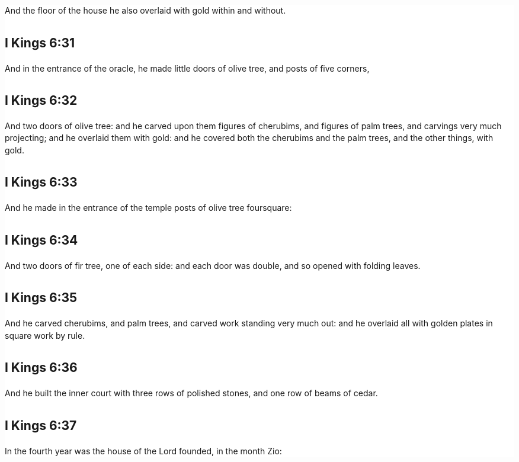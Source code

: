 And the floor of the house he also overlaid with gold within and without.


<a id="org1cce8e5"></a>

## I Kings 6:31

And in the entrance of the oracle, he made little doors of olive tree, and posts of five corners,


<a id="org8606c11"></a>

## I Kings 6:32

And two doors of olive tree: and he carved upon them figures of cherubims, and figures of palm trees, and carvings very much projecting; and he overlaid them with gold: and he covered both the cherubims and the palm trees, and the other things, with gold.


<a id="org9bb86f9"></a>

## I Kings 6:33

And he made in the entrance of the temple posts of olive tree foursquare:


<a id="orgc215018"></a>

## I Kings 6:34

And two doors of fir tree, one of each side: and each door was double, and so opened with folding leaves.


<a id="org26bfb12"></a>

## I Kings 6:35

And he carved cherubims, and palm trees, and carved work standing very much out: and he overlaid all with golden plates in square work by rule.


<a id="org586a43c"></a>

## I Kings 6:36

And he built the inner court with three rows of polished stones, and one row of beams of cedar.


<a id="orgbedf2a0"></a>

## I Kings 6:37

In the fourth year was the house of the Lord founded, in the month Zio:


<a id="org14df494"></a>
